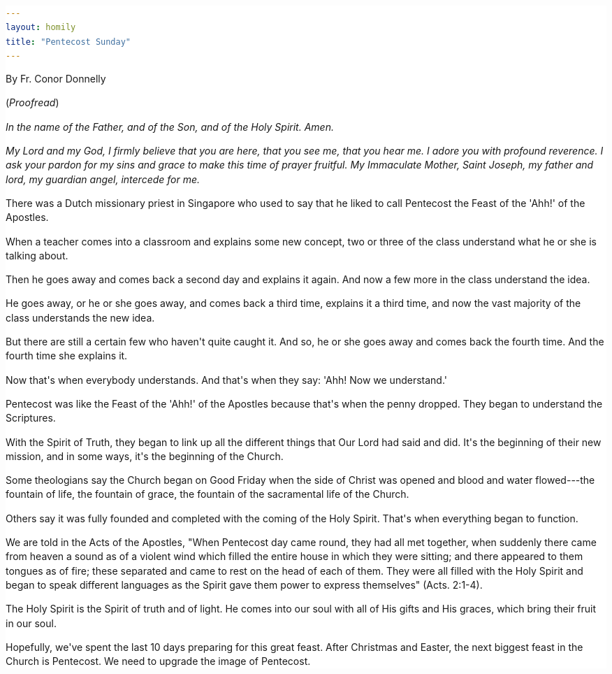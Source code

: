 ```yaml
---
layout: homily
title: "Pentecost Sunday"
---
```


By Fr. Conor Donnelly

(*Proofread*)

*In the name of the Father, and of the Son, and of the Holy Spirit. Amen.*

*My Lord and my God, I firmly believe that you are here, that you see me, that you hear me. I adore you with profound reverence. I ask your pardon for my sins and grace to make this time of prayer fruitful. My Immaculate Mother, Saint Joseph, my father and lord, my guardian angel, intercede for me.*

There was a Dutch missionary priest in Singapore who used to say that he liked to call Pentecost the Feast of the 'Ahh!' of the Apostles.

When a teacher comes into a classroom and explains some new concept, two or three of the class understand what he or she is talking about.

Then he goes away and comes back a second day and explains it again. And now a few more in the class understand the idea.

He goes away, or he or she goes away, and comes back a third time, explains it a third time, and now the vast majority of the class understands the new idea.

But there are still a certain few who haven\'t quite caught it. And so, he or she goes away and comes back the fourth time. And the fourth time she explains it.

Now that\'s when everybody understands. And that\'s when they say: 'Ahh! Now we understand.'

Pentecost was like the Feast of the 'Ahh!' of the Apostles because that\'s when the penny dropped. They began to understand the Scriptures.

With the Spirit of Truth, they began to link up all the different things that Our Lord had said and did. It\'s the beginning of their new mission, and in some ways, it\'s the beginning of the Church.

Some theologians say the Church began on Good Friday when the side of Christ was opened and blood and water flowed---the fountain of life, the fountain of grace, the fountain of the sacramental life of the Church.

Others say it was fully founded and completed with the coming of the Holy Spirit. That\'s when everything began to function.

We are told in the Acts of the Apostles, "When Pentecost day came round, they had all met together, when suddenly there came from heaven a sound as of a violent wind which filled the entire house in which they were sitting; and there appeared to them tongues as of fire; these separated and came to rest on the head of each of them. They were all filled with the Holy Spirit and began to speak different languages as the Spirit gave them power to express themselves" (Acts. 2:1-4).

The Holy Spirit is the Spirit of truth and of light. He comes into our soul with all of His gifts and His graces, which bring their fruit in our soul.

Hopefully, we\'ve spent the last 10 days preparing for this great feast. After Christmas and Easter, the next biggest feast in the Church is Pentecost. We need to upgrade the image of Pentecost.
